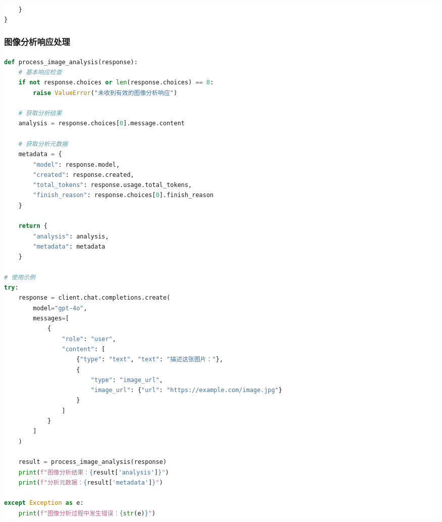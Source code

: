 ```python
    }
}
```

### 图像分析响应处理
```python
def process_image_analysis(response):
    # 基本响应检查
    if not response.choices or len(response.choices) == 0:
        raise ValueError("未收到有效的图像分析响应")
    
    # 获取分析结果
    analysis = response.choices[0].message.content
    
    # 获取分析元数据
    metadata = {
        "model": response.model,
        "created": response.created,
        "total_tokens": response.usage.total_tokens,
        "finish_reason": response.choices[0].finish_reason
    }
    
    return {
        "analysis": analysis,
        "metadata": metadata
    }

# 使用示例
try:
    response = client.chat.completions.create(
        model="gpt-4o",
        messages=[
            {
                "role": "user",
                "content": [
                    {"type": "text", "text": "描述这张图片："},
                    {
                        "type": "image_url",
                        "image_url": {"url": "https://example.com/image.jpg"}
                    }
                ]
            }
        ]
    )
    
    result = process_image_analysis(response)
    print(f"图像分析结果：{result['analysis']}")
    print(f"分析元数据：{result['metadata']}")
    
except Exception as e:
    print(f"图像分析过程中发生错误：{str(e)}")
```
